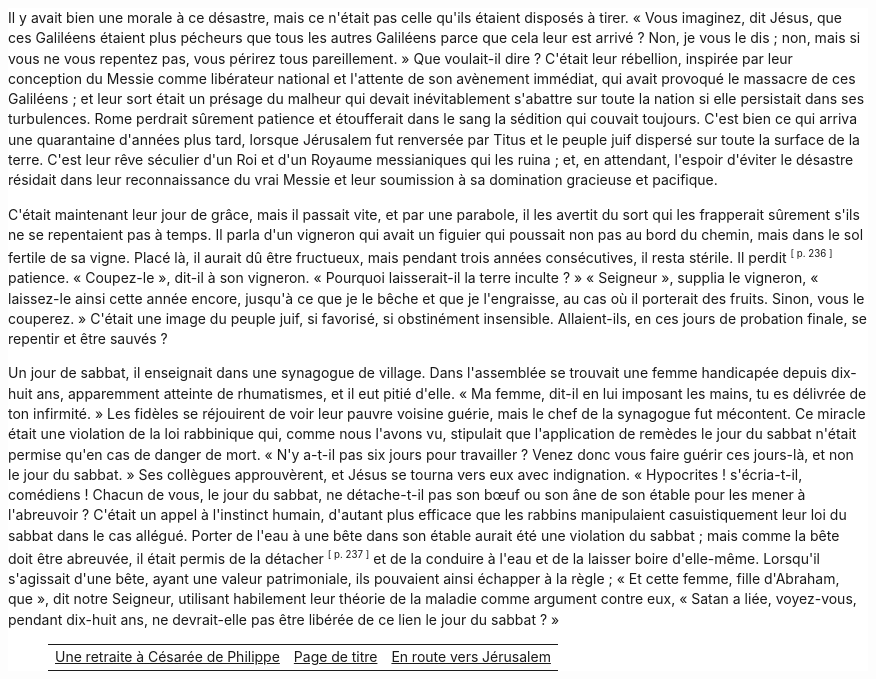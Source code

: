Il y avait bien une morale à ce désastre, mais ce n'était pas celle qu'ils étaient disposés à tirer. « Vous imaginez, dit Jésus, que ces Galiléens étaient plus pécheurs que tous les autres Galiléens parce que cela leur est arrivé ? Non, je vous le dis ; non, mais si vous ne vous repentez pas, vous périrez tous pareillement. » Que voulait-il dire ? C'était leur rébellion, inspirée par leur conception du Messie comme libérateur national et l'attente de son avènement immédiat, qui avait provoqué le massacre de ces Galiléens ; et leur sort était un présage du malheur qui devait inévitablement s'abattre sur toute la nation si elle persistait dans ses turbulences. Rome perdrait sûrement patience et étoufferait dans le sang la sédition qui couvait toujours. C'est bien ce qui arriva une quarantaine d'années plus tard, lorsque Jérusalem fut renversée par Titus et le peuple juif dispersé sur toute la surface de la terre. C'est leur rêve séculier d'un Roi et d'un Royaume messianiques qui les ruina ; et, en attendant, l'espoir d'éviter le désastre résidait dans leur reconnaissance du vrai Messie et leur soumission à sa domination gracieuse et pacifique.

C'était maintenant leur jour de grâce, mais il passait vite, et par une parabole, il les avertit du sort qui les frapperait sûrement s'ils ne se repentaient pas à temps. Il parla d'un vigneron qui avait un figuier qui poussait non pas au bord du chemin, mais dans le sol fertile de sa vigne. Placé là, il aurait dû être fructueux, mais pendant trois années consécutives, il resta stérile. Il perdit <span id="p236"><sup><small>[ p. 236 ]</small></sup></span> patience. « Coupez-le », dit-il à son vigneron. « Pourquoi laisserait-il la terre inculte ? » « Seigneur », supplia le vigneron, « laissez-le ainsi cette année encore, jusqu'à ce que je le bêche et que je l'engraisse, au cas où il porterait des fruits. Sinon, vous le couperez. » C'était une image du peuple juif, si favorisé, si obstinément insensible. Allaient-ils, en ces jours de probation finale, se repentir et être sauvés ?

Un jour de sabbat, il enseignait dans une synagogue de village. Dans l'assemblée se trouvait une femme handicapée depuis dix-huit ans, apparemment atteinte de rhumatismes, et il eut pitié d'elle. « Ma femme, dit-il en lui imposant les mains, tu es délivrée de ton infirmité. » Les fidèles se réjouirent de voir leur pauvre voisine guérie, mais le chef de la synagogue fut mécontent. Ce miracle était une violation de la loi rabbinique qui, comme nous l'avons vu, stipulait que l'application de remèdes le jour du sabbat n'était permise qu'en cas de danger de mort. « N'y a-t-il pas six jours pour travailler ? Venez donc vous faire guérir ces jours-là, et non le jour du sabbat. » Ses collègues approuvèrent, et Jésus se tourna vers eux avec indignation. « Hypocrites ! s'écria-t-il, comédiens ! Chacun de vous, le jour du sabbat, ne détache-t-il pas son bœuf ou son âne de son étable pour les mener à l'abreuvoir ? C'était un appel à l'instinct humain, d'autant plus efficace que les rabbins manipulaient casuistiquement leur loi du sabbat dans le cas allégué. Porter de l'eau à une bête dans son étable aurait été une violation du sabbat ; mais comme la bête doit être abreuvée, il était permis de la détacher <span id="p237"><sup><small>[ p. 237 ]</small></sup></span> et de la conduire à l'eau et de la laisser boire d'elle-même. Lorsqu'il s'agissait d'une bête, ayant une valeur patrimoniale, ils pouvaient ainsi échapper à la règle ; « Et cette femme, fille d'Abraham, que », dit notre Seigneur, utilisant habilement leur théorie de la maladie comme argument contre eux, « Satan a liée, voyez-vous, pendant dix-huit ans, ne devrait-elle pas être libérée de ce lien le jour du sabbat ? »

<figure class="table chapter-navigator">
  <table>
    <tbody>
      <tr>
        <td>
        <a href="/fr/book/David_Smith/Our_Lords_Earthly_Life/23">
          <span class="mdi mdi-arrow-left-drop-circle"></span><span class="pl-2">Une retraite à Césarée de Philippe</span>
        </a>
        </td>
        <td>
        <a href="/fr/book/David_Smith/Our_Lords_Earthly_Life">
          <span class="mdi mdi-book-open-variant"></span><span class="pl-2">Page de titre</span>
        </a>
        </td>
        <td>
        <a href="/fr/book/David_Smith/Our_Lords_Earthly_Life/25">
          <span class="pr-2">En route vers Jérusalem</span><span class="mdi mdi-arrow-right-drop-circle"></span>
        </a>
        </td>
      </tr>
    </tbody>
  </table>